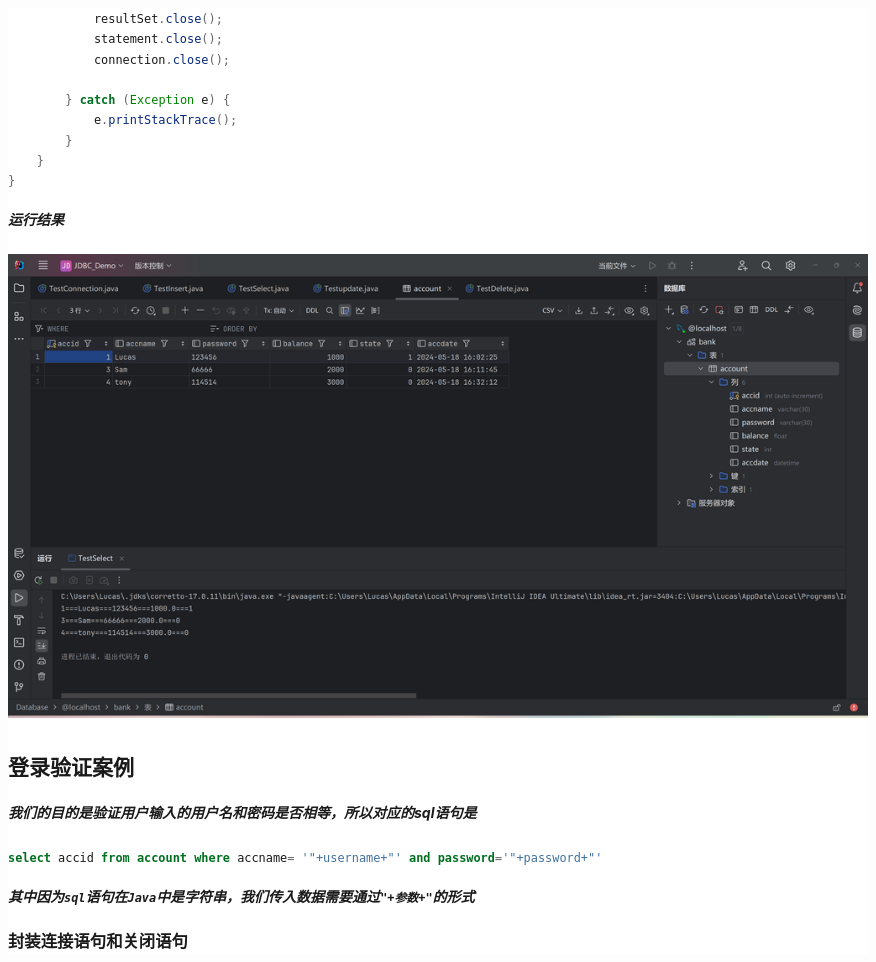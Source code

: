 ```java
            resultSet.close();
            statement.close();
            connection.close();

        } catch (Exception e) {
            e.printStackTrace();
        }
    }
}

```

##### 运行结果

![select输出结果](./assets/select输出结果.png)

## 登录验证案例

##### 我们的目的是验证用户输入的用户名和密码是否相等，所以对应的sql语句是

```sql
select accid from account where accname= '"+username+"' and password='"+password+"'
```

##### 其中因为`sql`语句在`Java`中是字符串，我们传入数据需要通过`"+参数+"`的形式

### 封装连接语句和关闭语句
